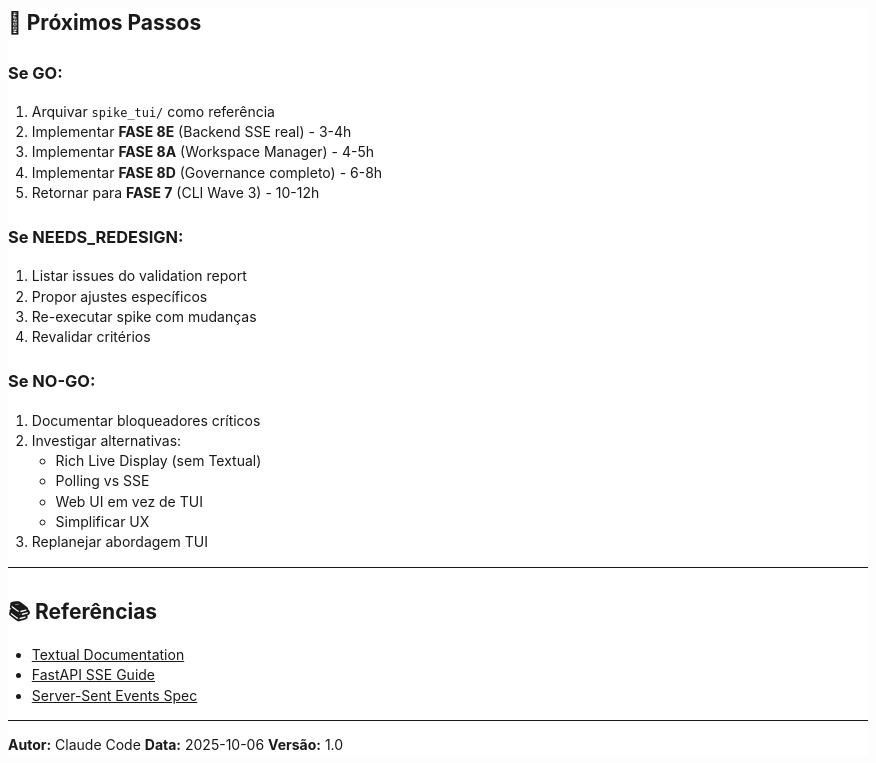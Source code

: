 
## 🎯 Próximos Passos

### Se GO:
1. Arquivar `spike_tui/` como referência
2. Implementar **FASE 8E** (Backend SSE real) - 3-4h
3. Implementar **FASE 8A** (Workspace Manager) - 4-5h
4. Implementar **FASE 8D** (Governance completo) - 6-8h
5. Retornar para **FASE 7** (CLI Wave 3) - 10-12h

### Se NEEDS_REDESIGN:
1. Listar issues do validation report
2. Propor ajustes específicos
3. Re-executar spike com mudanças
4. Revalidar critérios

### Se NO-GO:
1. Documentar bloqueadores críticos
2. Investigar alternativas:
   - Rich Live Display (sem Textual)
   - Polling vs SSE
   - Web UI em vez de TUI
   - Simplificar UX
3. Replanejar abordagem TUI

---

## 📚 Referências

- [Textual Documentation](https://textual.textualize.io/)
- [FastAPI SSE Guide](https://fastapi.tiangolo.com/advanced/custom-response/#streamingresponse)
- [Server-Sent Events Spec](https://html.spec.whatwg.org/multipage/server-sent-events.html)

---

**Autor:** Claude Code
**Data:** 2025-10-06
**Versão:** 1.0
